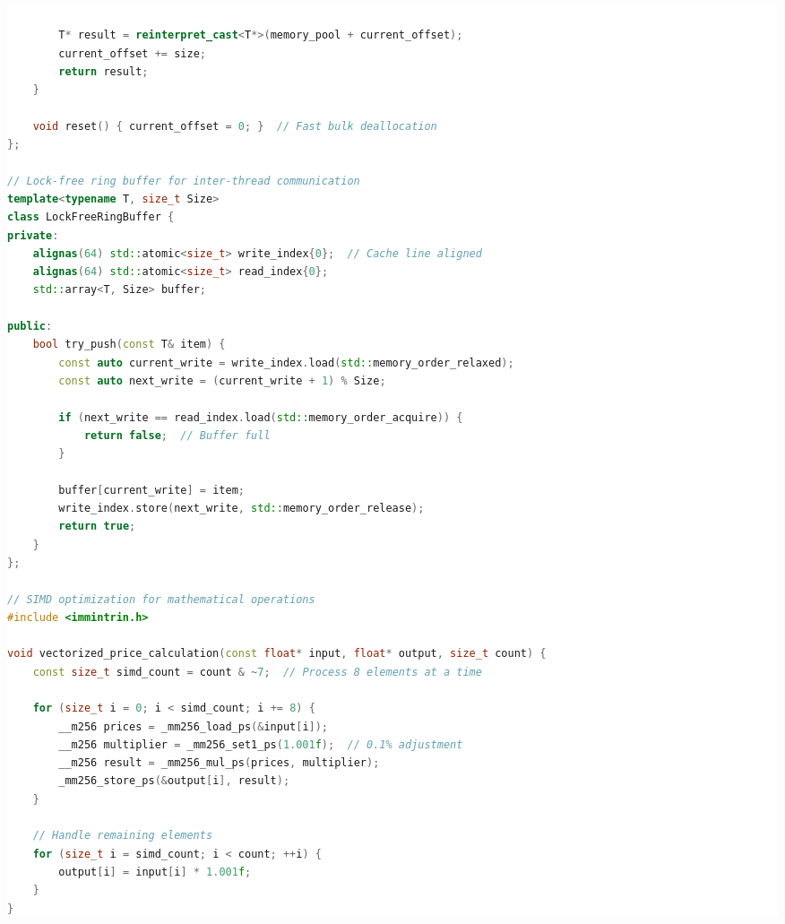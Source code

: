 ```cpp
        
        T* result = reinterpret_cast<T*>(memory_pool + current_offset);
        current_offset += size;
        return result;
    }
    
    void reset() { current_offset = 0; }  // Fast bulk deallocation
};

// Lock-free ring buffer for inter-thread communication
template<typename T, size_t Size>
class LockFreeRingBuffer {
private:
    alignas(64) std::atomic<size_t> write_index{0};  // Cache line aligned
    alignas(64) std::atomic<size_t> read_index{0};
    std::array<T, Size> buffer;
    
public:
    bool try_push(const T& item) {
        const auto current_write = write_index.load(std::memory_order_relaxed);
        const auto next_write = (current_write + 1) % Size;
        
        if (next_write == read_index.load(std::memory_order_acquire)) {
            return false;  // Buffer full
        }
        
        buffer[current_write] = item;
        write_index.store(next_write, std::memory_order_release);
        return true;
    }
};

// SIMD optimization for mathematical operations
#include <immintrin.h>

void vectorized_price_calculation(const float* input, float* output, size_t count) {
    const size_t simd_count = count & ~7;  // Process 8 elements at a time
    
    for (size_t i = 0; i < simd_count; i += 8) {
        __m256 prices = _mm256_load_ps(&input[i]);
        __m256 multiplier = _mm256_set1_ps(1.001f);  // 0.1% adjustment
        __m256 result = _mm256_mul_ps(prices, multiplier);
        _mm256_store_ps(&output[i], result);
    }
    
    // Handle remaining elements
    for (size_t i = simd_count; i < count; ++i) {
        output[i] = input[i] * 1.001f;
    }
}
```
